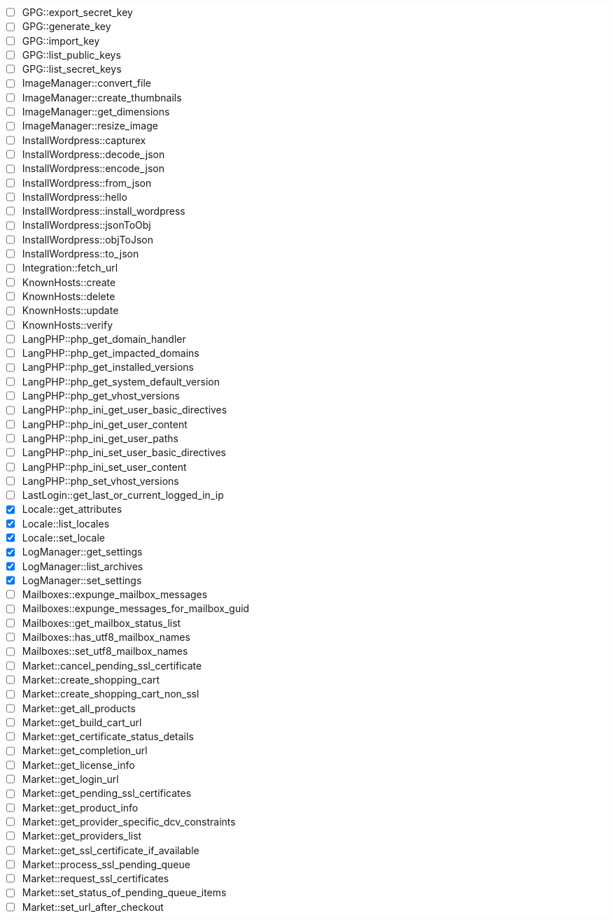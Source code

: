 - [ ] GPG::export_secret_key
- [ ] GPG::generate_key
- [ ] GPG::import_key
- [ ] GPG::list_public_keys
- [ ] GPG::list_secret_keys
- [ ] ImageManager::convert_file
- [ ] ImageManager::create_thumbnails
- [ ] ImageManager::get_dimensions
- [ ] ImageManager::resize_image
- [ ] InstallWordpress::capturex
- [ ] InstallWordpress::decode_json
- [ ] InstallWordpress::encode_json
- [ ] InstallWordpress::from_json
- [ ] InstallWordpress::hello
- [ ] InstallWordpress::install_wordpress
- [ ] InstallWordpress::jsonToObj
- [ ] InstallWordpress::objToJson
- [ ] InstallWordpress::to_json
- [ ] Integration::fetch_url
- [ ] KnownHosts::create
- [ ] KnownHosts::delete
- [ ] KnownHosts::update
- [ ] KnownHosts::verify
- [ ] LangPHP::php_get_domain_handler
- [ ] LangPHP::php_get_impacted_domains
- [ ] LangPHP::php_get_installed_versions
- [ ] LangPHP::php_get_system_default_version
- [ ] LangPHP::php_get_vhost_versions
- [ ] LangPHP::php_ini_get_user_basic_directives
- [ ] LangPHP::php_ini_get_user_content
- [ ] LangPHP::php_ini_get_user_paths
- [ ] LangPHP::php_ini_set_user_basic_directives
- [ ] LangPHP::php_ini_set_user_content
- [ ] LangPHP::php_set_vhost_versions
- [ ] LastLogin::get_last_or_current_logged_in_ip
- [x] Locale::get_attributes
- [x] Locale::list_locales
- [x] Locale::set_locale
- [x] LogManager::get_settings
- [x] LogManager::list_archives
- [x] LogManager::set_settings
- [ ] Mailboxes::expunge_mailbox_messages
- [ ] Mailboxes::expunge_messages_for_mailbox_guid
- [ ] Mailboxes::get_mailbox_status_list
- [ ] Mailboxes::has_utf8_mailbox_names
- [ ] Mailboxes::set_utf8_mailbox_names
- [ ] Market::cancel_pending_ssl_certificate
- [ ] Market::create_shopping_cart
- [ ] Market::create_shopping_cart_non_ssl
- [ ] Market::get_all_products
- [ ] Market::get_build_cart_url
- [ ] Market::get_certificate_status_details
- [ ] Market::get_completion_url
- [ ] Market::get_license_info
- [ ] Market::get_login_url
- [ ] Market::get_pending_ssl_certificates
- [ ] Market::get_product_info
- [ ] Market::get_provider_specific_dcv_constraints
- [ ] Market::get_providers_list
- [ ] Market::get_ssl_certificate_if_available
- [ ] Market::process_ssl_pending_queue
- [ ] Market::request_ssl_certificates
- [ ] Market::set_status_of_pending_queue_items
- [ ] Market::set_url_after_checkout